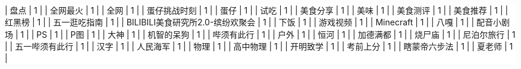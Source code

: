 | 盘点 | 1 |
| 全网最火 | 1 |
| 全网 | 1 |
| 蛋仔挑战时刻 | 1 |
| 蛋仔 | 1 |
| 试吃 | 1 |
| 美食分享 | 1 |
| 美味 | 1 |
| 美食测评 | 1 |
| 美食推荐 | 1 |
| 红黑榜 | 1 |
| 五一逛吃指南 | 1 |
| BILIBILI美食研究所2.0-缤纷欢聚会 | 1 |
| 下饭 | 1 |
| 游戏视频 | 1 |
| Minecraft | 1 |
| 八嘎 | 1 |
| 配音小剧场 | 1 |
| PS | 1 |
| P图 | 1 |
| 大神 | 1 |
| 机智的呆狗 | 1 |
| 哔须有此行 | 1 |
| 户外 | 1 |
| 恒河 | 1 |
| 加德满都 | 1 |
| 烧尸庙 | 1 |
| 尼泊尔旅行 | 1 |
| 五一哔须有此行 | 1 |
| 汉字 | 1 |
| 人民海军 | 1 |
| 物理 | 1 |
| 高中物理 | 1 |
| 开明致学 | 1 |
| 考前上分 | 1 |
| 瞎蒙帝六步法 | 1 |
| 夏老师 | 1 |